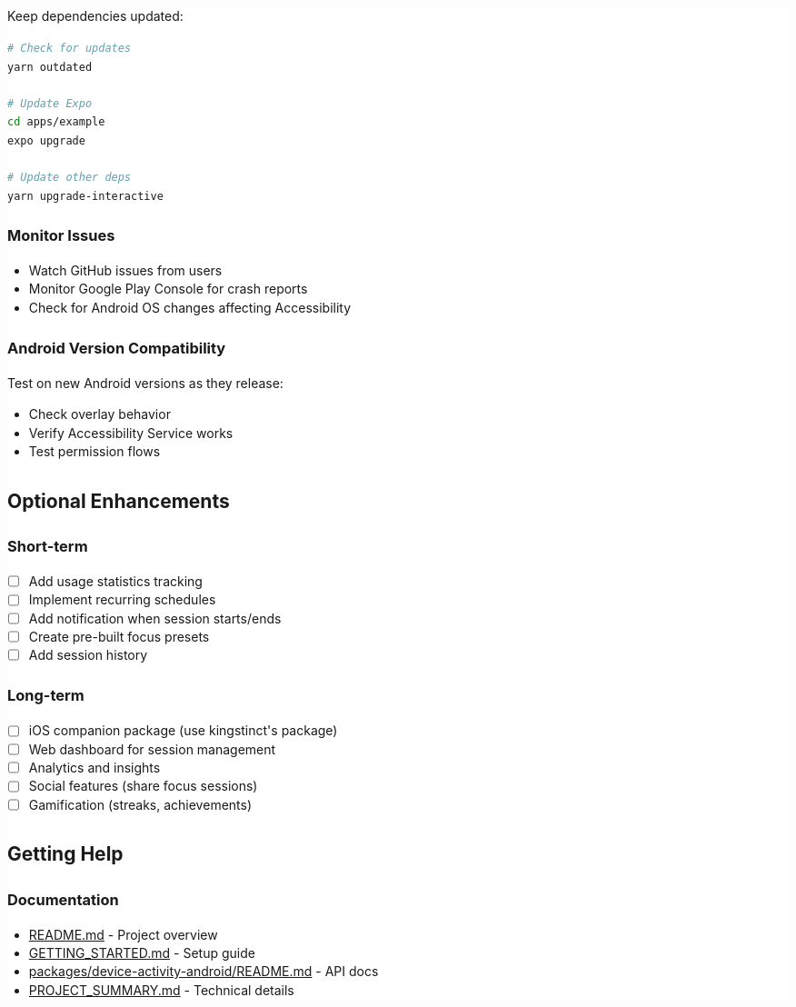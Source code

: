 Keep dependencies updated:

```bash
# Check for updates
yarn outdated

# Update Expo
cd apps/example
expo upgrade

# Update other deps
yarn upgrade-interactive
```

### Monitor Issues

- Watch GitHub issues from users
- Monitor Google Play Console for crash reports
- Check for Android OS changes affecting Accessibility

### Android Version Compatibility

Test on new Android versions as they release:
- Check overlay behavior
- Verify Accessibility Service works
- Test permission flows

## Optional Enhancements

### Short-term

- [ ] Add usage statistics tracking
- [ ] Implement recurring schedules
- [ ] Add notification when session starts/ends
- [ ] Create pre-built focus presets
- [ ] Add session history

### Long-term

- [ ] iOS companion package (use kingstinct's package)
- [ ] Web dashboard for session management
- [ ] Analytics and insights
- [ ] Social features (share focus sessions)
- [ ] Gamification (streaks, achievements)

## Getting Help

### Documentation

- [README.md](./README.md) - Project overview
- [GETTING_STARTED.md](./GETTING_STARTED.md) - Setup guide
- [packages/device-activity-android/README.md](./packages/device-activity-android/README.md) - API docs
- [PROJECT_SUMMARY.md](./PROJECT_SUMMARY.md) - Technical details

